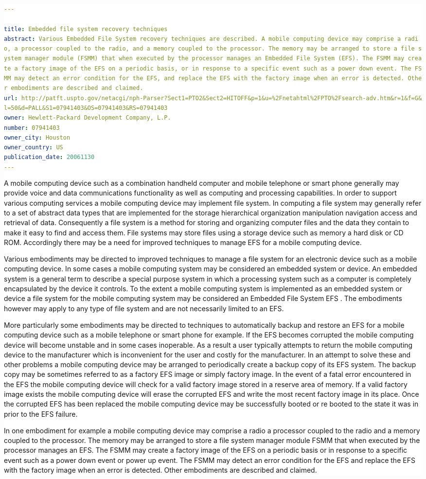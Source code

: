 ```yaml
---

title: Embedded file system recovery techniques
abstract: Various Embedded File System recovery techniques are described. A mobile computing device may comprise a radio, a processor coupled to the radio, and a memory coupled to the processor. The memory may be arranged to store a file system manager module (FSMM) that when executed by the processor manages an Embedded File System (EFS). The FSMM may create a factory image of the EFS on a periodic basis, or in response to a specific event such as a power down event. The FSMM may detect an error condition for the EFS, and replace the EFS with the factory image when an error is detected. Other embodiments are described and claimed.
url: http://patft.uspto.gov/netacgi/nph-Parser?Sect1=PTO2&Sect2=HITOFF&p=1&u=%2Fnetahtml%2FPTO%2Fsearch-adv.htm&r=1&f=G&l=50&d=PALL&S1=07941403&OS=07941403&RS=07941403
owner: Hewlett-Packard Development Company, L.P.
number: 07941403
owner_city: Houston
owner_country: US
publication_date: 20061130
---
```

A mobile computing device such as a combination handheld computer and mobile telephone or smart phone generally may provide voice and data communications functionality as well as computing and processing capabilities. In order to support various computing services a mobile computing device may implement file system. In computing a file system may generally refer to a set of abstract data types that are implemented for the storage hierarchical organization manipulation navigation access and retrieval of data. Consequently a file system is a method for storing and organizing computer files and the data they contain to make it easy to find and access them. File systems may store files using a storage device such as memory a hard disk or CD ROM. Accordingly there may be a need for improved techniques to manage EFS for a mobile computing device.

Various embodiments may be directed to improved techniques to manage a file system for an electronic device such as a mobile computing device. In some cases a mobile computing system may be considered an embedded system or device. An embedded system is a general term to describe a special purpose system in which a processing system such as a computer is completely encapsulated by the device it controls. To the extent a mobile computing system is implemented as an embedded system or device a file system for the mobile computing system may be considered an Embedded File System EFS . The embodiments however may apply to any type of file system and are not necessarily limited to an EFS.

More particularly some embodiments may be directed to techniques to automatically backup and restore an EFS for a mobile computing device such as a mobile telephone or smart phone for example. If the EFS becomes corrupted the mobile computing device will become unstable and in some cases inoperable. As a result a user typically attempts to return the mobile computing device to the manufacturer which is inconvenient for the user and costly for the manufacturer. In an attempt to solve these and other problems a mobile computing device may be arranged to periodically create a backup copy of its EFS system. The backup copy may be sometimes referred to as a factory EFS image or simply factory image. In the event of a fatal error encountered in the EFS the mobile computing device will check for a valid factory image stored in a reserve area of memory. If a valid factory image exists the mobile computing device will erase the corrupted EFS and write the most recent factory image in its place. Once the corrupted EFS has been replaced the mobile computing device may be successfully booted or re booted to the state it was in prior to the EFS failure.

In one embodiment for example a mobile computing device may comprise a radio a processor coupled to the radio and a memory coupled to the processor. The memory may be arranged to store a file system manager module FSMM that when executed by the processor manages an EFS. The FSMM may create a factory image of the EFS on a periodic basis or in response to a specific event such as a power down event or power up event. The FSMM may detect an error condition for the EFS and replace the EFS with the factory image when an error is detected. Other embodiments are described and claimed.
